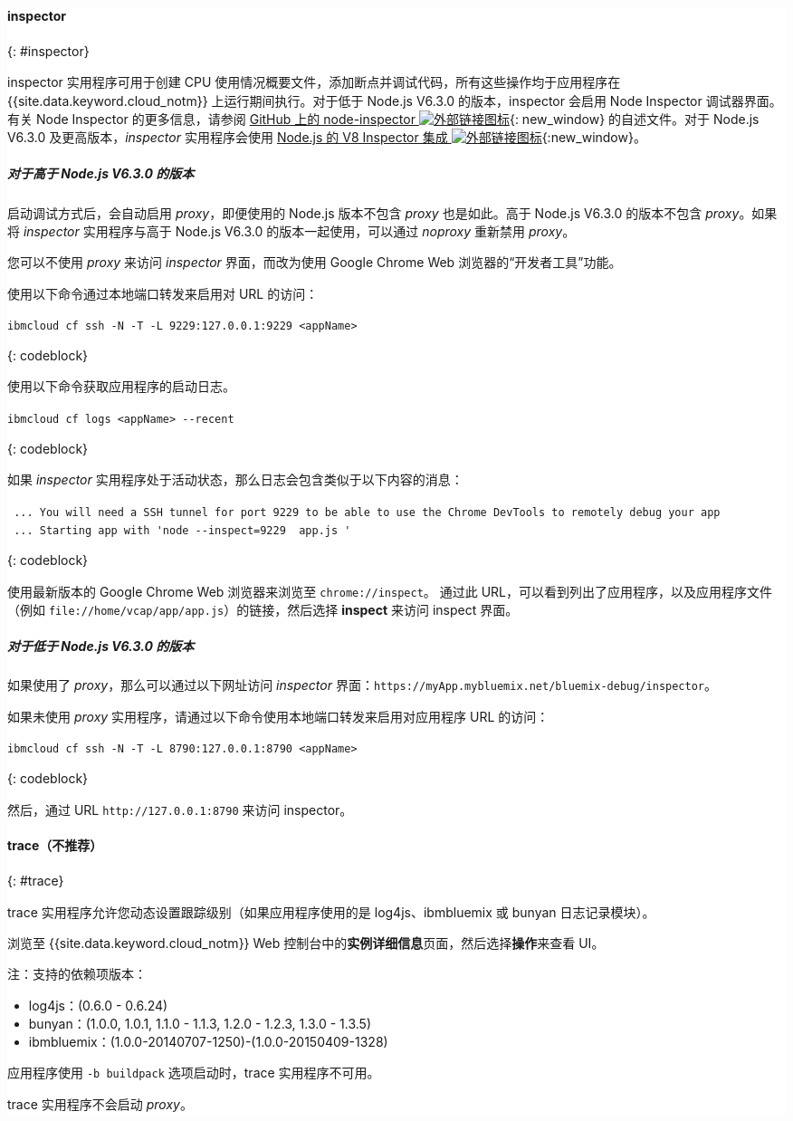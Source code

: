 #### inspector
{: #inspector}

inspector 实用程序可用于创建 CPU 使用情况概要文件，添加断点并调试代码，所有这些操作均于应用程序在 {{site.data.keyword.cloud_notm}} 上运行期间执行。对于低于 Node.js V6.3.0 的版本，inspector 会启用 Node Inspector 调试器界面。有关 Node Inspector 的更多信息，请参阅 [GitHub 上的 node-inspector ![外部链接图标](../../icons/launch-glyph.svg "外部链接图标")](https://github.com/node-inspector/node-inspector){: new_window} 的自述文件。对于 Node.js V6.3.0 及更高版本，*inspector* 实用程序会使用 [Node.js 的 V8 Inspector 集成 ![外部链接图标](../../icons/launch-glyph.svg "外部链接图标")](https://nodejs.org/dist/latest-v6.x/docs/api/debugger.html#debugger_v8_inspector_integration_for_node_js){:new_window}。

##### **对于高于 Node.js V6.3.0 的版本**
启动调试方式后，会自动启用 *proxy*，即便使用的 Node.js 版本不包含 *proxy* 也是如此。高于 Node.js V6.3.0 的版本不包含 *proxy*。如果将 *inspector* 实用程序与高于 Node.js V6.3.0 的版本一起使用，可以通过 *noproxy* 重新禁用 *proxy*。

您可以不使用 *proxy* 来访问 *inspector* 界面，而改为使用 Google Chrome Web 浏览器的“开发者工具”功能。  

使用以下命令通过本地端口转发来启用对 URL 的访问：
```
ibmcloud cf ssh -N -T -L 9229:127.0.0.1:9229 <appName>
```
{: codeblock}

使用以下命令获取应用程序的启动日志。
```
ibmcloud cf logs <appName> --recent
```
{: codeblock}

如果 *inspector* 实用程序处于活动状态，那么日志会包含类似于以下内容的消息：
```
 ... You will need a SSH tunnel for port 9229 to be able to use the Chrome DevTools to remotely debug your app
 ... Starting app with 'node --inspect=9229  app.js '
```
{: codeblock}

使用最新版本的 Google Chrome Web 浏览器来浏览至 `chrome://inspect`。
通过此 URL，可以看到列出了应用程序，以及应用程序文件（例如 `file://home/vcap/app/app.js`）的链接，然后选择 **inspect** 来访问 inspect 界面。

##### **对于低于 Node.js V6.3.0 的版本**
如果使用了 *proxy*，那么可以通过以下网址访问 *inspector* 界面：`https://myApp.mybluemix.net/bluemix-debug/inspector`。

如果未使用 *proxy* 实用程序，请通过以下命令使用本地端口转发来启用对应用程序 URL 的访问：

```
ibmcloud cf ssh -N -T -L 8790:127.0.0.1:8790 <appName>
```
{: codeblock}

然后，通过 URL `http://127.0.0.1:8790` 来访问 inspector。

#### trace（不推荐）
{: #trace}

trace 实用程序允许您动态设置跟踪级别（如果应用程序使用的是 log4js、ibmbluemix 或 bunyan 日志记录模块）。

浏览至 {{site.data.keyword.cloud_notm}} Web 控制台中的**实例详细信息**页面，然后选择**操作**来查看 UI。

注：支持的依赖项版本：

* log4js：(0.6.0 - 0.6.24)
* bunyan：(1.0.0, 1.0.1, 1.1.0 - 1.1.3, 1.2.0 - 1.2.3, 1.3.0 - 1.3.5)
* ibmbluemix：(1.0.0-20140707-1250)-(1.0.0-20150409-1328)


应用程序使用 `-b buildpack` 选项启动时，trace 实用程序不可用。

trace 实用程序不会启动 *proxy*。
